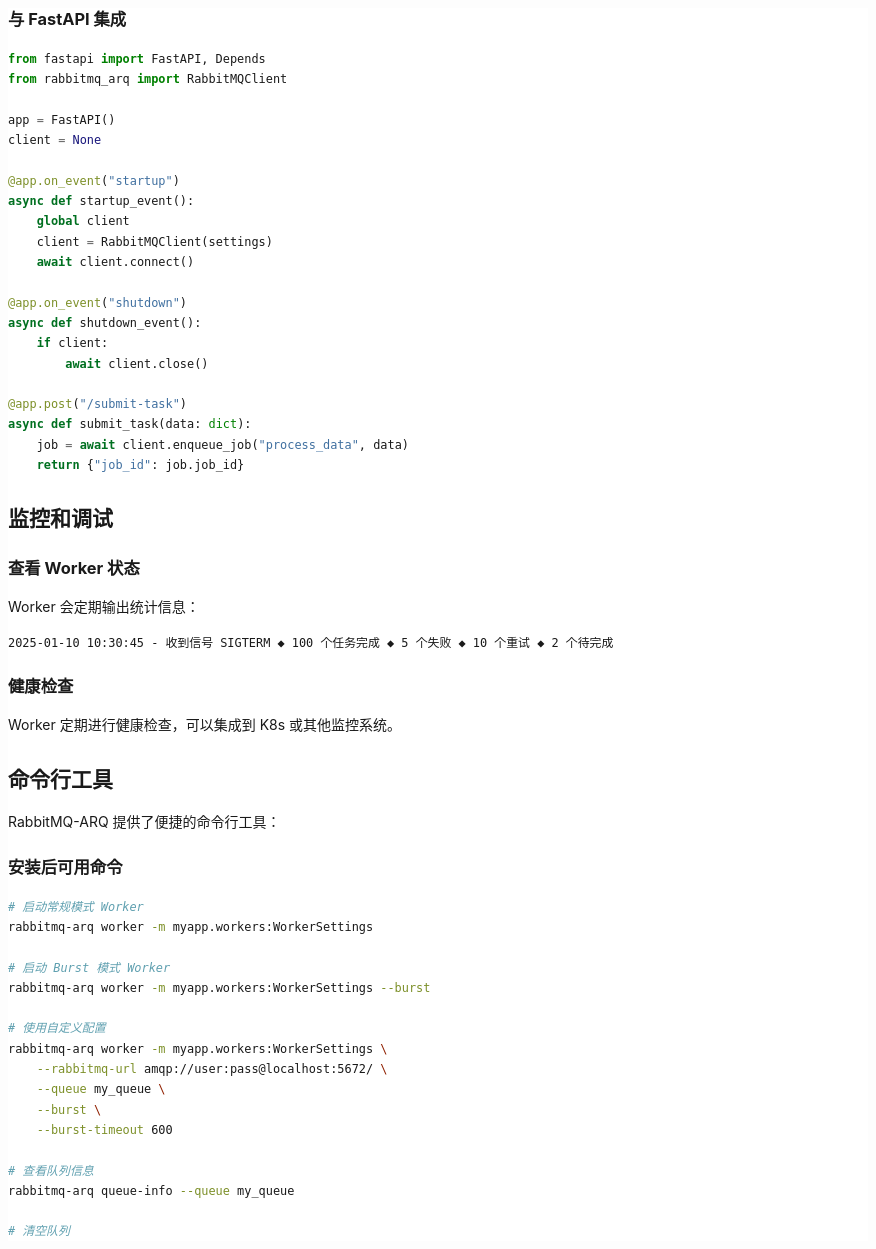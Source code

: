 ### 与 FastAPI 集成

```python
from fastapi import FastAPI, Depends
from rabbitmq_arq import RabbitMQClient

app = FastAPI()
client = None

@app.on_event("startup")
async def startup_event():
    global client
    client = RabbitMQClient(settings)
    await client.connect()

@app.on_event("shutdown")
async def shutdown_event():
    if client:
        await client.close()

@app.post("/submit-task")
async def submit_task(data: dict):
    job = await client.enqueue_job("process_data", data)
    return {"job_id": job.job_id}
```

## 监控和调试

### 查看 Worker 状态

Worker 会定期输出统计信息：

```
2025-01-10 10:30:45 - 收到信号 SIGTERM ◆ 100 个任务完成 ◆ 5 个失败 ◆ 10 个重试 ◆ 2 个待完成
```

### 健康检查

Worker 定期进行健康检查，可以集成到 K8s 或其他监控系统。

## 命令行工具

RabbitMQ-ARQ 提供了便捷的命令行工具：

### 安装后可用命令

```bash
# 启动常规模式 Worker
rabbitmq-arq worker -m myapp.workers:WorkerSettings

# 启动 Burst 模式 Worker
rabbitmq-arq worker -m myapp.workers:WorkerSettings --burst

# 使用自定义配置
rabbitmq-arq worker -m myapp.workers:WorkerSettings \
    --rabbitmq-url amqp://user:pass@localhost:5672/ \
    --queue my_queue \
    --burst \
    --burst-timeout 600

# 查看队列信息
rabbitmq-arq queue-info --queue my_queue

# 清空队列
```
